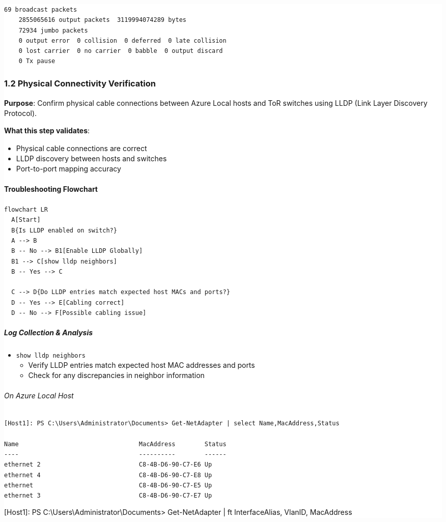 ``` console
69 broadcast packets
    2855065616 output packets  3119994074289 bytes
    72934 jumbo packets
    0 output error  0 collision  0 deferred  0 late collision
    0 lost carrier  0 no carrier  0 babble  0 output discard
    0 Tx pause

```

### 1.2 Physical Connectivity Verification

**Purpose**: Confirm physical cable connections between Azure Local hosts and ToR switches using LLDP (Link Layer Discovery Protocol).

**What this step validates**:
- Physical cable connections are correct
- LLDP discovery between hosts and switches
- Port-to-port mapping accuracy

#### Troubleshooting Flowchart

```mermaid
flowchart LR
  A[Start]
  B{Is LLDP enabled on switch?}
  A --> B
  B -- No --> B1[Enable LLDP Globally]
  B1 --> C[show lldp neighbors]
  B -- Yes --> C

  C --> D{Do LLDP entries match expected host MACs and ports?}
  D -- Yes --> E[Cabling correct]
  D -- No --> F[Possible cabling issue]

```
##### Log Collection & Analysis
- `show lldp neighbors`  
  - Verify LLDP entries match expected host MAC addresses and ports
  - Check for any discrepancies in neighbor information

###### On Azure Local Host
``` console
[Host1]: PS C:\Users\Administrator\Documents> Get-NetAdapter | select Name,MacAddress,Status

Name                                 MacAddress        Status
----                                 ----------        ------
ethernet 2                           C8-4B-D6-90-C7-E6 Up
ethernet 4                           C8-4B-D6-90-C7-E8 Up
ethernet                             C8-4B-D6-90-C7-E5 Up
ethernet 3                           C8-4B-D6-90-C7-E7 Up

```


[Host1]: PS C:\Users\Administrator\Documents> Get-NetAdapter | ft InterfaceAlias, VlanID, MacAddress